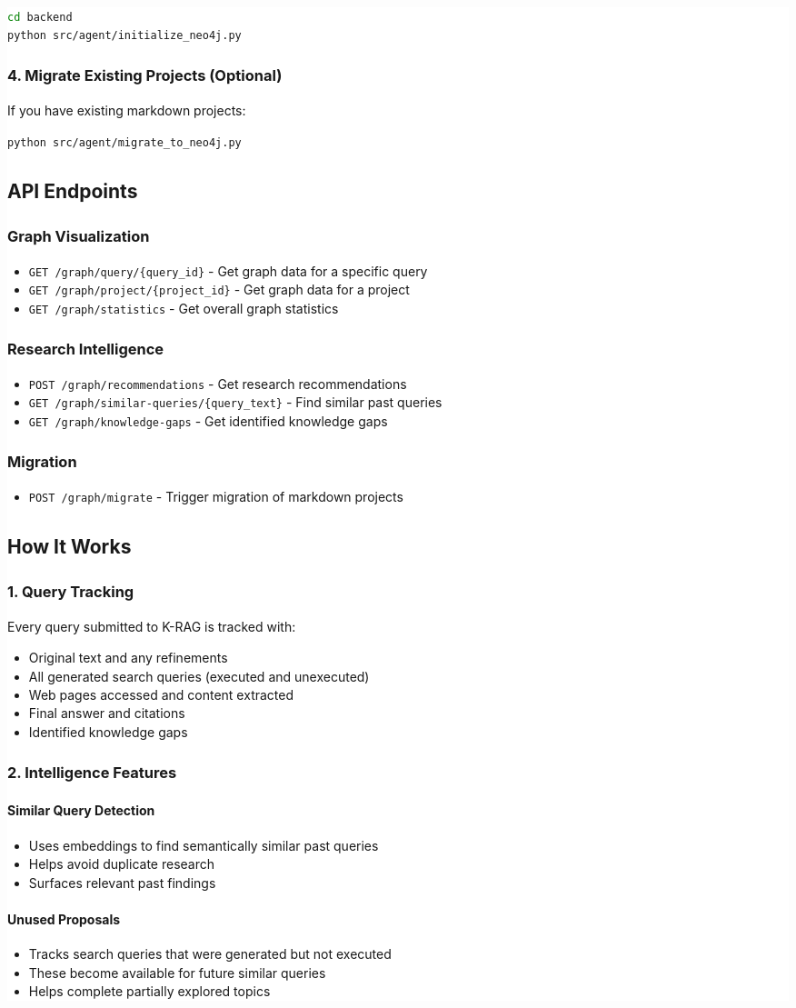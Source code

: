 ```bash
cd backend
python src/agent/initialize_neo4j.py
```

### 4. Migrate Existing Projects (Optional)

If you have existing markdown projects:

```bash
python src/agent/migrate_to_neo4j.py
```

## API Endpoints

### Graph Visualization

- `GET /graph/query/{query_id}` - Get graph data for a specific query
- `GET /graph/project/{project_id}` - Get graph data for a project
- `GET /graph/statistics` - Get overall graph statistics

### Research Intelligence

- `POST /graph/recommendations` - Get research recommendations
- `GET /graph/similar-queries/{query_text}` - Find similar past queries
- `GET /graph/knowledge-gaps` - Get identified knowledge gaps

### Migration

- `POST /graph/migrate` - Trigger migration of markdown projects

## How It Works

### 1. Query Tracking

Every query submitted to K-RAG is tracked with:
- Original text and any refinements
- All generated search queries (executed and unexecuted)
- Web pages accessed and content extracted
- Final answer and citations
- Identified knowledge gaps

### 2. Intelligence Features

#### Similar Query Detection
- Uses embeddings to find semantically similar past queries
- Helps avoid duplicate research
- Surfaces relevant past findings

#### Unused Proposals
- Tracks search queries that were generated but not executed
- These become available for future similar queries
- Helps complete partially explored topics
